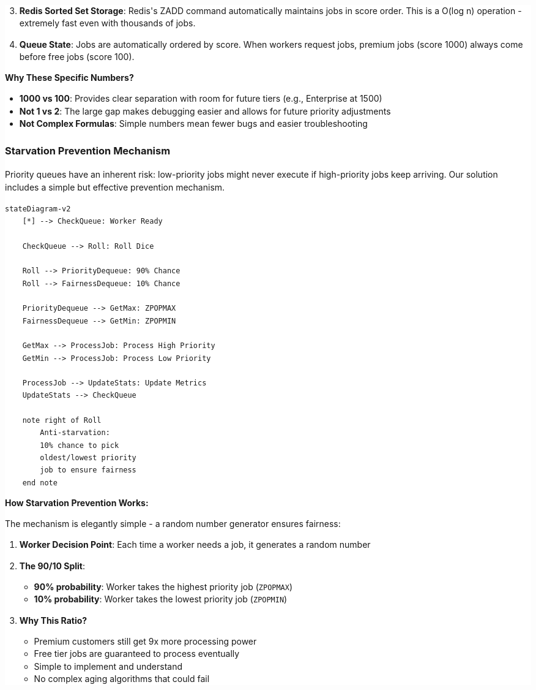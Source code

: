 3. **Redis Sorted Set Storage**: Redis's ZADD command automatically maintains jobs in score order. This is a O(log n) operation - extremely fast even with thousands of jobs.

4. **Queue State**: Jobs are automatically ordered by score. When workers request jobs, premium jobs (score 1000) always come before free jobs (score 100).

**Why These Specific Numbers?**

- **1000 vs 100**: Provides clear separation with room for future tiers (e.g., Enterprise at 1500)
- **Not 1 vs 2**: The large gap makes debugging easier and allows for future priority adjustments
- **Not Complex Formulas**: Simple numbers mean fewer bugs and easier troubleshooting

### Starvation Prevention Mechanism

Priority queues have an inherent risk: low-priority jobs might never execute if high-priority jobs keep arriving. Our solution includes a simple but effective prevention mechanism.

```mermaid
stateDiagram-v2
    [*] --> CheckQueue: Worker Ready
    
    CheckQueue --> Roll: Roll Dice
    
    Roll --> PriorityDequeue: 90% Chance
    Roll --> FairnessDequeue: 10% Chance
    
    PriorityDequeue --> GetMax: ZPOPMAX
    FairnessDequeue --> GetMin: ZPOPMIN
    
    GetMax --> ProcessJob: Process High Priority
    GetMin --> ProcessJob: Process Low Priority
    
    ProcessJob --> UpdateStats: Update Metrics
    UpdateStats --> CheckQueue
    
    note right of Roll
        Anti-starvation:
        10% chance to pick
        oldest/lowest priority
        job to ensure fairness
    end note
```

**How Starvation Prevention Works:**

The mechanism is elegantly simple - a random number generator ensures fairness:

1. **Worker Decision Point**: Each time a worker needs a job, it generates a random number

2. **The 90/10 Split**:
   - **90% probability**: Worker takes the highest priority job (`ZPOPMAX`)
   - **10% probability**: Worker takes the lowest priority job (`ZPOPMIN`)

3. **Why This Ratio?**
   - Premium customers still get 9x more processing power
   - Free tier jobs are guaranteed to process eventually
   - Simple to implement and understand
   - No complex aging algorithms that could fail
